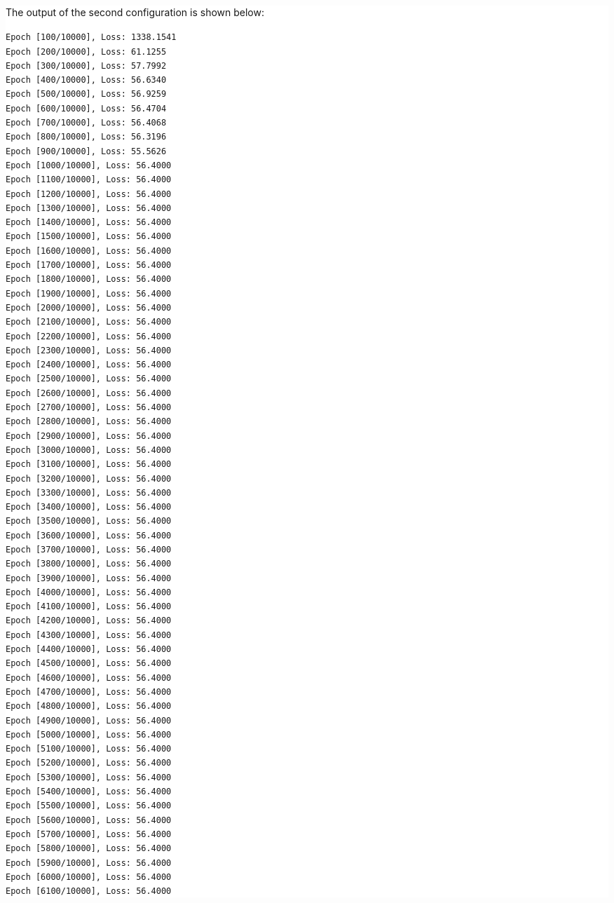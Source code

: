 The output of the second configuration is shown below:

```
Epoch [100/10000], Loss: 1338.1541
Epoch [200/10000], Loss: 61.1255
Epoch [300/10000], Loss: 57.7992
Epoch [400/10000], Loss: 56.6340
Epoch [500/10000], Loss: 56.9259
Epoch [600/10000], Loss: 56.4704
Epoch [700/10000], Loss: 56.4068
Epoch [800/10000], Loss: 56.3196
Epoch [900/10000], Loss: 55.5626
Epoch [1000/10000], Loss: 56.4000
Epoch [1100/10000], Loss: 56.4000
Epoch [1200/10000], Loss: 56.4000
Epoch [1300/10000], Loss: 56.4000
Epoch [1400/10000], Loss: 56.4000
Epoch [1500/10000], Loss: 56.4000
Epoch [1600/10000], Loss: 56.4000
Epoch [1700/10000], Loss: 56.4000
Epoch [1800/10000], Loss: 56.4000
Epoch [1900/10000], Loss: 56.4000
Epoch [2000/10000], Loss: 56.4000
Epoch [2100/10000], Loss: 56.4000
Epoch [2200/10000], Loss: 56.4000
Epoch [2300/10000], Loss: 56.4000
Epoch [2400/10000], Loss: 56.4000
Epoch [2500/10000], Loss: 56.4000
Epoch [2600/10000], Loss: 56.4000
Epoch [2700/10000], Loss: 56.4000
Epoch [2800/10000], Loss: 56.4000
Epoch [2900/10000], Loss: 56.4000
Epoch [3000/10000], Loss: 56.4000
Epoch [3100/10000], Loss: 56.4000
Epoch [3200/10000], Loss: 56.4000
Epoch [3300/10000], Loss: 56.4000
Epoch [3400/10000], Loss: 56.4000
Epoch [3500/10000], Loss: 56.4000
Epoch [3600/10000], Loss: 56.4000
Epoch [3700/10000], Loss: 56.4000
Epoch [3800/10000], Loss: 56.4000
Epoch [3900/10000], Loss: 56.4000
Epoch [4000/10000], Loss: 56.4000
Epoch [4100/10000], Loss: 56.4000
Epoch [4200/10000], Loss: 56.4000
Epoch [4300/10000], Loss: 56.4000
Epoch [4400/10000], Loss: 56.4000
Epoch [4500/10000], Loss: 56.4000
Epoch [4600/10000], Loss: 56.4000
Epoch [4700/10000], Loss: 56.4000
Epoch [4800/10000], Loss: 56.4000
Epoch [4900/10000], Loss: 56.4000
Epoch [5000/10000], Loss: 56.4000
Epoch [5100/10000], Loss: 56.4000
Epoch [5200/10000], Loss: 56.4000
Epoch [5300/10000], Loss: 56.4000
Epoch [5400/10000], Loss: 56.4000
Epoch [5500/10000], Loss: 56.4000
Epoch [5600/10000], Loss: 56.4000
Epoch [5700/10000], Loss: 56.4000
Epoch [5800/10000], Loss: 56.4000
Epoch [5900/10000], Loss: 56.4000
Epoch [6000/10000], Loss: 56.4000
Epoch [6100/10000], Loss: 56.4000
```